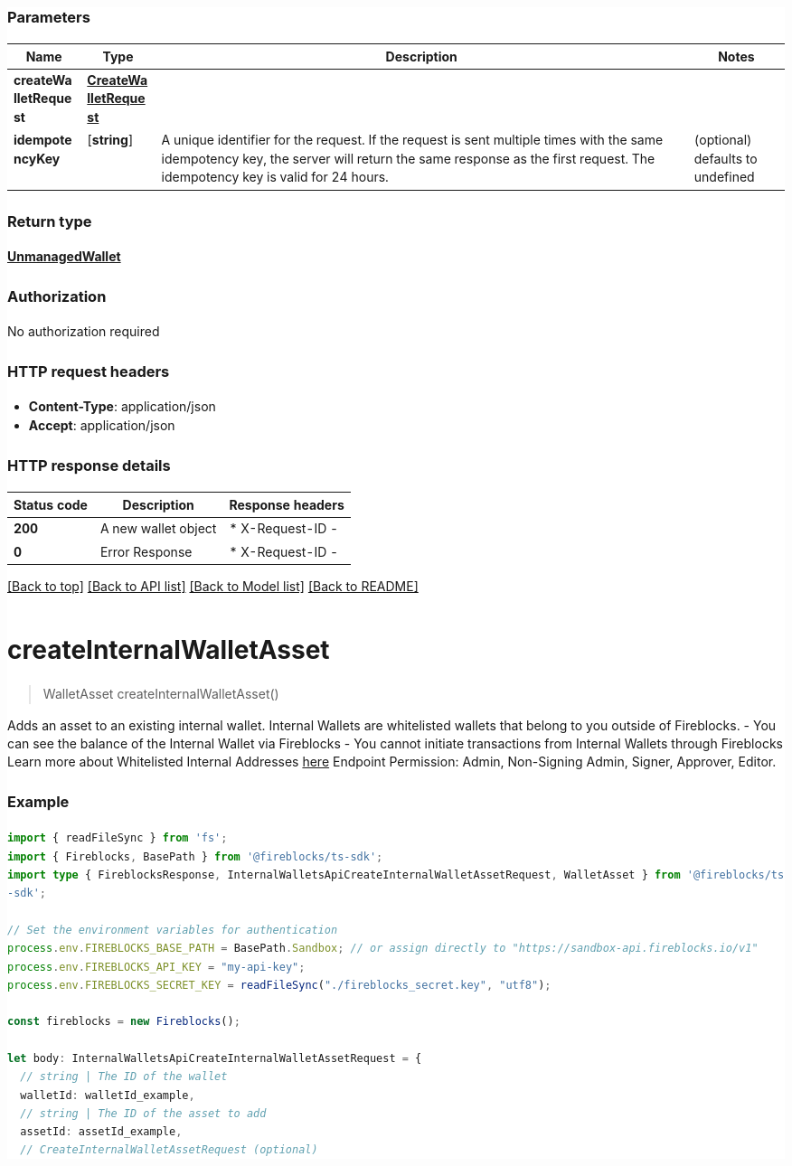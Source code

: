 
### Parameters

Name | Type | Description  | Notes
------------- | ------------- | ------------- | -------------
 **createWalletRequest** | **[CreateWalletRequest](../models/CreateWalletRequest.md)**|  |
 **idempotencyKey** | [**string**] | A unique identifier for the request. If the request is sent multiple times with the same idempotency key, the server will return the same response as the first request. The idempotency key is valid for 24 hours. | (optional) defaults to undefined


### Return type

**[UnmanagedWallet](../models/UnmanagedWallet.md)**

### Authorization

No authorization required

### HTTP request headers

 - **Content-Type**: application/json
 - **Accept**: application/json


### HTTP response details
| Status code | Description | Response headers |
|-------------|-------------|------------------|
**200** | A new wallet object |  * X-Request-ID -  <br>  |
**0** | Error Response |  * X-Request-ID -  <br>  |

[[Back to top]](#) [[Back to API list]](../../README.md#documentation-for-api-endpoints) [[Back to Model list]](../../README.md#documentation-for-models) [[Back to README]](../../README.md)

# **createInternalWalletAsset**
> WalletAsset createInternalWalletAsset()

Adds an asset to an existing internal wallet.  Internal Wallets are whitelisted wallets that belong to you outside of Fireblocks.    - You can see the balance of the Internal Wallet via Fireblocks   - You cannot initiate transactions from Internal Wallets through Fireblocks    Learn more about Whitelisted Internal Addresses [here](https://developers.fireblocks.com/docs/whitelist-addresses#internal-wallets)  Endpoint Permission: Admin, Non-Signing Admin, Signer, Approver, Editor.

### Example


```typescript
import { readFileSync } from 'fs';
import { Fireblocks, BasePath } from '@fireblocks/ts-sdk';
import type { FireblocksResponse, InternalWalletsApiCreateInternalWalletAssetRequest, WalletAsset } from '@fireblocks/ts-sdk';

// Set the environment variables for authentication
process.env.FIREBLOCKS_BASE_PATH = BasePath.Sandbox; // or assign directly to "https://sandbox-api.fireblocks.io/v1"
process.env.FIREBLOCKS_API_KEY = "my-api-key";
process.env.FIREBLOCKS_SECRET_KEY = readFileSync("./fireblocks_secret.key", "utf8");

const fireblocks = new Fireblocks();

let body: InternalWalletsApiCreateInternalWalletAssetRequest = {
  // string | The ID of the wallet
  walletId: walletId_example,
  // string | The ID of the asset to add
  assetId: assetId_example,
  // CreateInternalWalletAssetRequest (optional)
```
